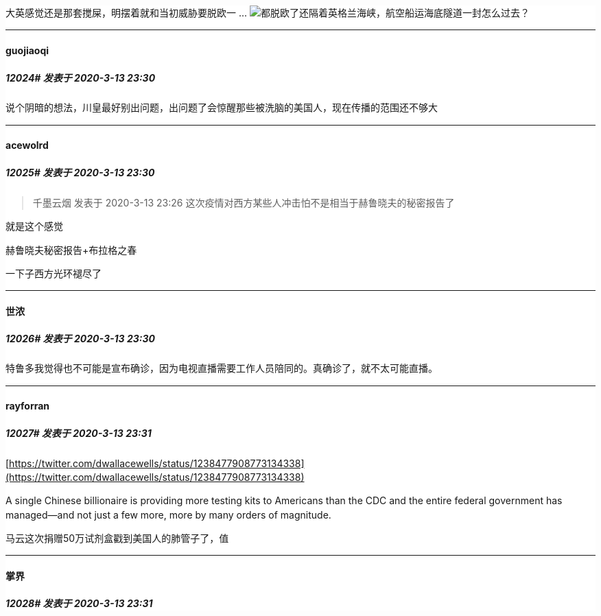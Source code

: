 大英感觉还是那套搅屎，明摆着就和当初威胁要脱欧一 ...</blockquote>
<img src="https://static.saraba1st.com/image/smiley/face2017/003.png" referrerpolicy="no-referrer">都脱欧了还隔着英格兰海峡，航空船运海底隧道一封怎么过去？


-----

####  guojiaoqi  
##### 12024#       发表于 2020-3-13 23:30


说个阴暗的想法，川皇最好别出问题，出问题了会惊醒那些被洗脑的美国人，现在传播的范围还不够大


-----

####  acewolrd  
##### 12025#       发表于 2020-3-13 23:30


<blockquote>千墨云烟 发表于 2020-3-13 23:26
这次疫情对西方某些人冲击怕不是相当于赫鲁晓夫的秘密报告了</blockquote>
就是这个感觉

赫鲁晓夫秘密报告+布拉格之春

一下子西方光环褪尽了


-----

####  世浓  
##### 12026#       发表于 2020-3-13 23:30


特鲁多我觉得也不可能是宣布确诊，因为电视直播需要工作人员陪同的。真确诊了，就不太可能直播。


-----

####  rayforran  
##### 12027#       发表于 2020-3-13 23:31


[https://twitter.com/dwallacewells/status/1238477908773134338](https://twitter.com/dwallacewells/status/1238477908773134338)

A single Chinese billionaire is providing more testing kits to Americans than the CDC and the entire federal government has managed—and not just a few more, more by many orders of magnitude.


马云这次捐赠50万试剂盒戳到美国人的肺管子了，值


-----

####  掌界  
##### 12028#       发表于 2020-3-13 23:31

